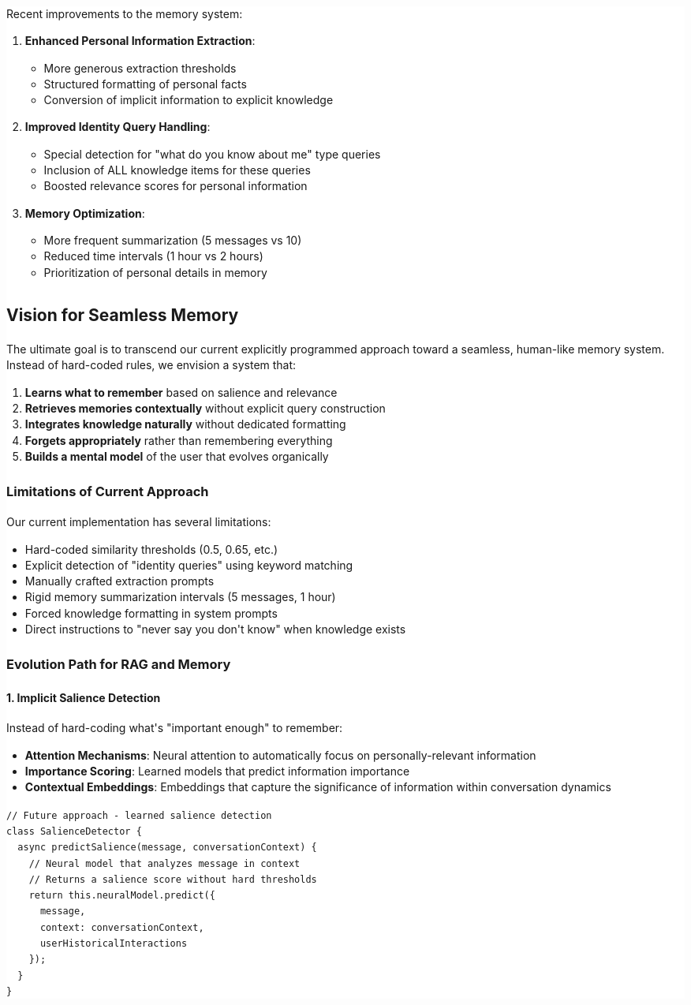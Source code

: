 Recent improvements to the memory system:

1. **Enhanced Personal Information Extraction**:
   - More generous extraction thresholds
   - Structured formatting of personal facts
   - Conversion of implicit information to explicit knowledge

2. **Improved Identity Query Handling**:
   - Special detection for "what do you know about me" type queries
   - Inclusion of ALL knowledge items for these queries
   - Boosted relevance scores for personal information

3. **Memory Optimization**:
   - More frequent summarization (5 messages vs 10)
   - Reduced time intervals (1 hour vs 2 hours)
   - Prioritization of personal details in memory

## Vision for Seamless Memory

The ultimate goal is to transcend our current explicitly programmed approach toward a seamless, human-like memory system. Instead of hard-coded rules, we envision a system that:

1. **Learns what to remember** based on salience and relevance
2. **Retrieves memories contextually** without explicit query construction
3. **Integrates knowledge naturally** without dedicated formatting
4. **Forgets appropriately** rather than remembering everything
5. **Builds a mental model** of the user that evolves organically

### Limitations of Current Approach

Our current implementation has several limitations:

- Hard-coded similarity thresholds (0.5, 0.65, etc.)
- Explicit detection of "identity queries" using keyword matching
- Manually crafted extraction prompts
- Rigid memory summarization intervals (5 messages, 1 hour)
- Forced knowledge formatting in system prompts
- Direct instructions to "never say you don't know" when knowledge exists

### Evolution Path for RAG and Memory

#### 1. Implicit Salience Detection

Instead of hard-coding what's "important enough" to remember:

- **Attention Mechanisms**: Neural attention to automatically focus on personally-relevant information
- **Importance Scoring**: Learned models that predict information importance
- **Contextual Embeddings**: Embeddings that capture the significance of information within conversation dynamics

```
// Future approach - learned salience detection
class SalienceDetector {
  async predictSalience(message, conversationContext) {
    // Neural model that analyzes message in context
    // Returns a salience score without hard thresholds
    return this.neuralModel.predict({
      message,
      context: conversationContext,
      userHistoricalInteractions
    });
  }
}
```
